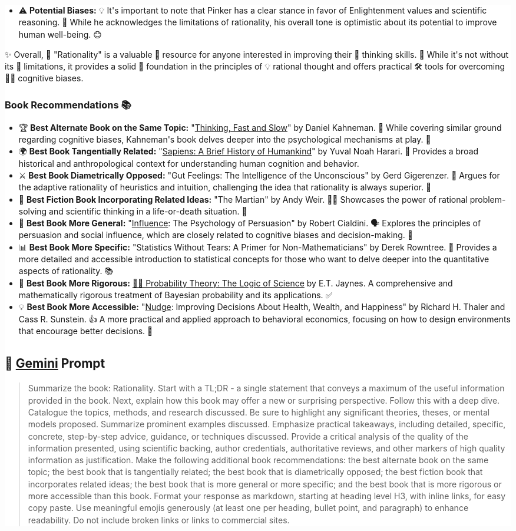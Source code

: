 * ⚠️ **Potential Biases:** 💡 It's important to note that Pinker has a clear stance in favor of Enlightenment values and scientific reasoning. 🙏 While he acknowledges the limitations of rationality, his overall tone is optimistic about its potential to improve human well-being. 😊  
  
✨ Overall, 🧠 "Rationality" is a valuable 💎 resource for anyone interested in improving their 🧐 thinking skills. 🤔 While it's not without its 🚧 limitations, it provides a solid 🧱 foundation in the principles of 💡 rational thought and offers practical 🛠️ tools for overcoming 😵‍💫 cognitive biases.  
  
### Book Recommendations 📚  
  
* 🏆 **Best Alternate Book on the Same Topic:** "[Thinking, Fast and Slow](./thinking-fast-and-slow.md)" by Daniel Kahneman. 🧠 While covering similar ground regarding cognitive biases, Kahneman's book delves deeper into the psychological mechanisms at play. 🧐  
* 🌍 **Best Book Tangentially Related:** "[Sapiens: A Brief History of Humankind](./sapiens-a-brief-history-of-humankind.md)" by Yuval Noah Harari. 📜 Provides a broad historical and anthropological context for understanding human cognition and behavior.  
* ⚔️ **Best Book Diametrically Opposed:** "Gut Feelings: The Intelligence of the Unconscious" by Gerd Gigerenzer. 🤔 Argues for the adaptive rationality of heuristics and intuition, challenging the idea that rationality is always superior. 🤯  
* 🚀 **Best Fiction Book Incorporating Related Ideas:** "The Martian" by Andy Weir. 👨‍🚀 Showcases the power of rational problem-solving and scientific thinking in a life-or-death situation. 🔬  
* 📣 **Best Book More General:** "[Influence](./influence.md): The Psychology of Persuasion" by Robert Cialdini. 🗣️ Explores the principles of persuasion and social influence, which are closely related to cognitive biases and decision-making. 🤝  
* 📊 **Best Book More Specific:** "Statistics Without Tears: A Primer for Non-Mathematicians" by Derek Rowntree. 🔢 Provides a more detailed and accessible introduction to statistical concepts for those who want to delve deeper into the quantitative aspects of rationality. 📚  
* 🔬 **Best Book More Rigorous:** [🎲🧮 Probability Theory: The Logic of Science](./probability-theory.md) by E.T. Jaynes. A comprehensive and mathematically rigorous treatment of Bayesian probability and its applications. ✅  
* 💡 **Best Book More Accessible:** "[Nudge](./nudge.md): Improving Decisions About Health, Wealth, and Happiness" by Richard H. Thaler and Cass R. Sunstein. 👍 A more practical and applied approach to behavioral economics, focusing on how to design environments that encourage better decisions. 🌱  
  
## 💬 [Gemini](https://gemini.google.com) Prompt  
> Summarize the book: Rationality. Start with a TL;DR - a single statement that conveys a maximum of the useful information provided in the book. Next, explain how this book may offer a new or surprising perspective. Follow this with a deep dive. Catalogue the topics, methods, and research discussed. Be sure to highlight any significant theories, theses, or mental models proposed. Summarize prominent examples discussed. Emphasize practical takeaways, including detailed, specific, concrete, step-by-step advice, guidance, or techniques discussed. Provide a critical analysis of the quality of the information presented, using scientific backing, author credentials, authoritative reviews, and other markers of high quality information as justification. Make the following additional book recommendations: the best alternate book on the same topic; the best book that is tangentially related; the best book that is diametrically opposed; the best fiction book that incorporates related ideas; the best book that is more general or more specific; and the best book that is more rigorous or more accessible than this book. Format your response as markdown, starting at heading level H3, with inline links, for easy copy paste. Use meaningful emojis generously (at least one per heading, bullet point, and paragraph) to enhance readability. Do not include broken links or links to commercial sites.